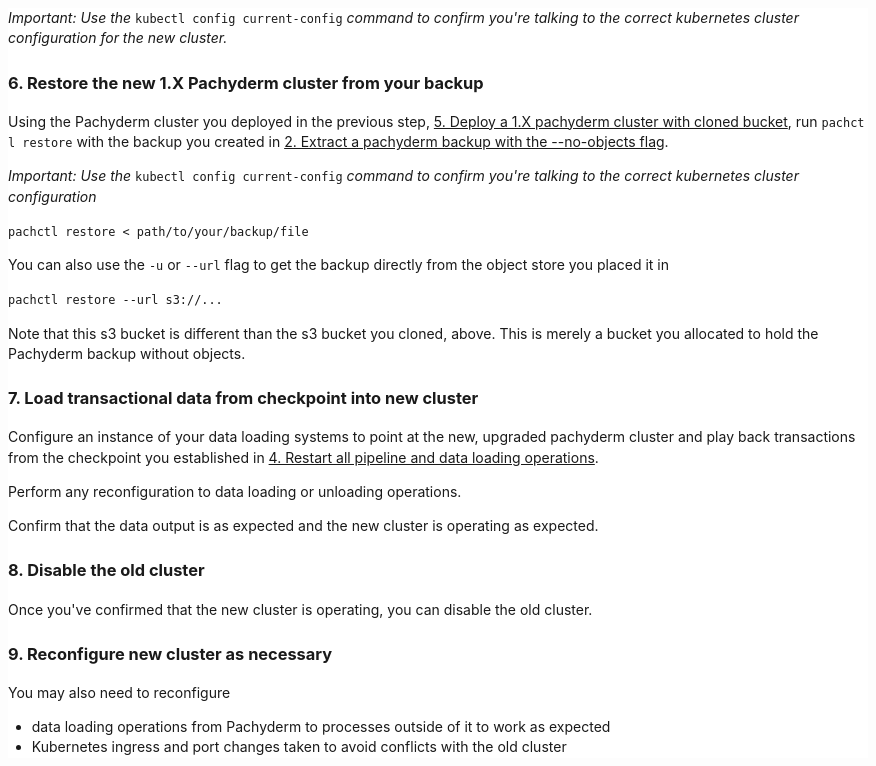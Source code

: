 _Important: Use the_ `kubectl config current-config` _command to confirm you're talking to the correct kubernetes cluster configuration for the new cluster._

### 6. Restore the new 1.X Pachyderm cluster from your backup

Using the Pachyderm cluster you deployed in the previous step, [5. Deploy a 1.X pachyderm cluster with cloned bucket](#deploy-a-1.X-pachyderm-cluster-with-cloned-bucket), run `pachctl restore` with the backup you created in [2. Extract a pachyderm backup with the --no-objects flag](#extract-a-pachyderm-backup-with-the-no-objects-flag).

_Important: Use the_ `kubectl config current-config` _command to confirm you're talking to the correct kubernetes cluster configuration_

`pachctl restore < path/to/your/backup/file`

You can also use the `-u` or `--url` flag to get the backup directly from the object store you placed it in

`pachctl restore --url s3://...`

Note that this s3 bucket is different than the s3 bucket you cloned, above. 
This is merely a bucket you allocated to hold the Pachyderm backup without objects.

### 7. Load transactional data from checkpoint into new cluster

Configure an instance of your data loading systems to point at the new, upgraded pachyderm cluster
and play back transactions from the checkpoint you established in [4. Restart all pipeline and data loading operations](#restart-all-pipeline-and-data-loading-operations). 

Perform any reconfiguration to data loading or unloading operations.

Confirm that the data output is as expected and the new cluster is operating as expected.


### 8. Disable the old cluster

Once you've confirmed that the new cluster is operating, you can disable the old cluster.

### 9. Reconfigure new cluster as necessary

You may also need to reconfigure

- data loading operations from Pachyderm to processes outside of it to work as expected
- Kubernetes ingress and port changes taken to avoid conflicts with the old cluster













